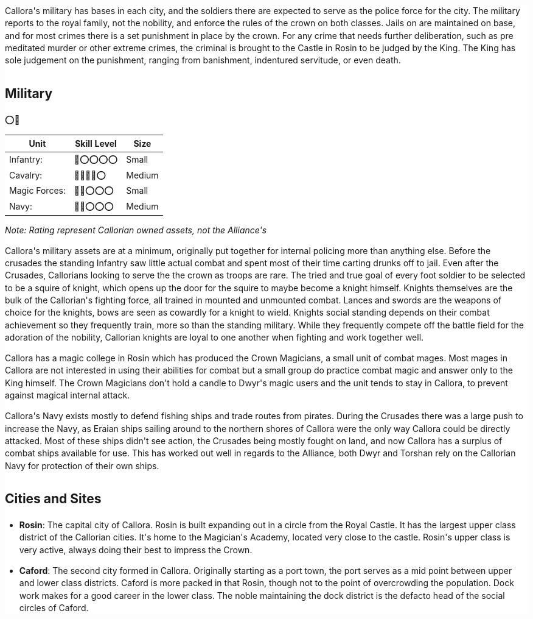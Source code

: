 Callora's military has bases in each city, and the soldiers there are expected to serve as the police force for the city. The military reports to the royal family, not the nobility, and enforce the rules of the crown on both classes. Jails on are maintained on base, and for most crimes there is a set punishment in place by the crown. For any crime that needs further deliberation, such as pre meditated murder or other extreme crimes, the criminal is brought to the Castle in Rosin to be judged by the King. The King has sole judgement on the punishment, ranging from banishment, indentured servitude, or even death. 

## Military

⭕🔴

Unit             | Skill Level | Size
-----------------|-------------|-----
Infantry:        | 🔴⭕⭕⭕⭕ | Small
Cavalry:         | 🔴🔴🔴🔴⭕ | Medium
Magic Forces:    | 🔴🔴⭕⭕⭕ | Small
Navy:            | 🔴🔴⭕⭕⭕ | Medium

*Note: Rating represent Callorian owned assets, not the Alliance's*

Callora's military assets are at a minimum, originally put together for internal policing more than anything else. Before the crusades the standing Infantry saw little actual combat and spent most of their time carting drunks off to jail. Even after the Crusades, Callorians looking to serve the the crown as troops are rare. The tried and true goal of every foot soldier to be selected to be a squire of knight, which opens up the door for the squire to maybe become a knight himself. Knights themselves are the bulk of the Callorian's fighting force, all trained in mounted and unmounted combat. Lances and swords are the weapons of choice for the knights, bows are seen as cowardly for a knight to wield. Knights social standing depends on their combat achievement so they frequently train, more so than the standing military. While they frequently compete off the battle field for the adoration of the nobility, Callorian knights are loyal to one another when fighting and work together well. 

Callora has a magic college in Rosin which has produced the Crown Magicians, a small unit of combat mages. Most mages in Callora are not interested in using their abilities for combat but a small group do practice combat magic and answer only to the King himself. The Crown Magicians don't hold a candle to Dwyr's magic users and the unit tends to stay in Callora, to prevent against magical internal attack. 

Callora's Navy exists mostly to defend fishing ships and trade routes from pirates. During the Crusades there was a large push to increase the Navy, as Eraian ships sailing around to the northern shores of Callora were the only way Callora could be directly attacked. Most of these ships didn't see action, the Crusades being mostly fought on land, and now Callora has a surplus of combat ships available for use. This has worked out well in regards to the Alliance, both Dwyr and Torshan rely on the Callorian Navy for protection of their own ships. 

## Cities and Sites

* **Rosin**: The capital city of Callora. Rosin is built expanding out in a circle from the Royal Castle. It has the largest upper class district of the Callorian cities. It's home to the Magician's Academy, located very close to the castle. Rosin's upper class is very active, always doing their best to impress the Crown. 

* **Caford**: The second city formed in Callora. Originally starting as a port town, the port serves as a mid point between upper and lower class districts. Caford is more packed in that Rosin, though not to the point of overcrowding the population. Dock work makes for a good career in the lower class. The noble maintaining the dock district is the defacto head of the social circles of Caford. 
